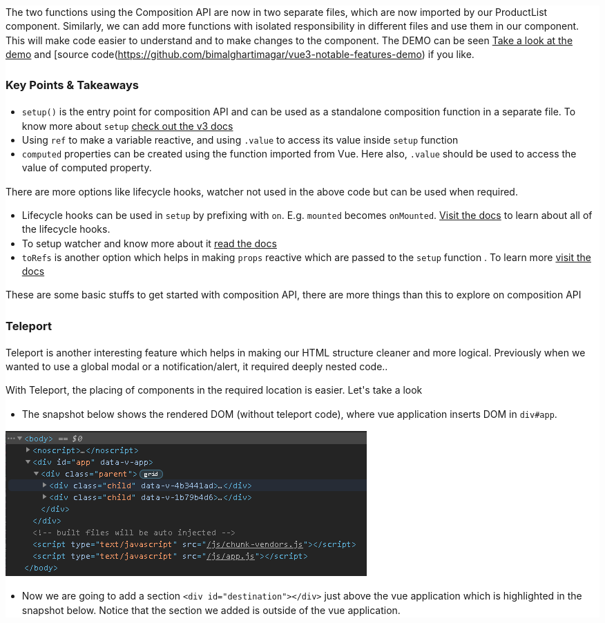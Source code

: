 The two functions using the Composition API are now in two separate files, which are now imported by our ProductList component. Similarly, we can add more functions with isolated responsibility in different files and use them in our component. This will make code easier to understand and to make changes to the component.
The DEMO can be seen [Take a look at the demo](https://vue3-notable-features-demo.vercel.app/) and [source code(https://github.com/bimalghartimagar/vue3-notable-features-demo) if you like.

### Key Points & Takeaways
* `setup()` is the entry point for composition API and can be used as a standalone composition function in a separate file. To know more about `setup` [check out the v3 docs](https://v3.vuejs.org/guide/composition-api-setup.html#setup)
* Using `ref` to make a variable reactive, and using `.value` to access its value inside `setup` function
* `computed` properties can be created using the function imported from Vue. Here also, `.value` should be used to access the value of computed property.

There are more options like lifecycle hooks, watcher not used in the above code but can be used when required.
* Lifecycle hooks can be used in `setup` by prefixing with `on`. E.g. `mounted` becomes `onMounted`. [Visit the docs](https://v3.vuejs.org/guide/composition-api-lifecycle-hooks.html) to learn about all of the lifecycle hooks.
* To setup watcher and know more about it [read the docs](https://v3.vuejs.org/guide/composition-api-introduction.html#reacting-to-changes-with-watch)
* `toRefs` is another option which helps in making `props` reactive which are passed to the `setup` function . To learn more [visit the docs](https://v3.vuejs.org/api/refs-api.html#torefs)


These are some basic stuffs to get started with composition API, there are more things than this to explore on composition API

### Teleport
Teleport is another interesting feature which helps in making our HTML structure cleaner and more logical. Previously when we wanted to use a global modal or a notification/alert, it required deeply nested code.. 

With Teleport, the placing of components in the required location is easier. Let's take a look

- The snapshot below shows the rendered DOM (without teleport code), where vue application inserts DOM in `div#app`.

![](./vue-3-notable-features/no-teleport.jpg)

- Now we are going to add a section `<div id="destination"></div>` just above the vue application which is highlighted in the snapshot below. Notice that the section we added is outside of the vue application.

